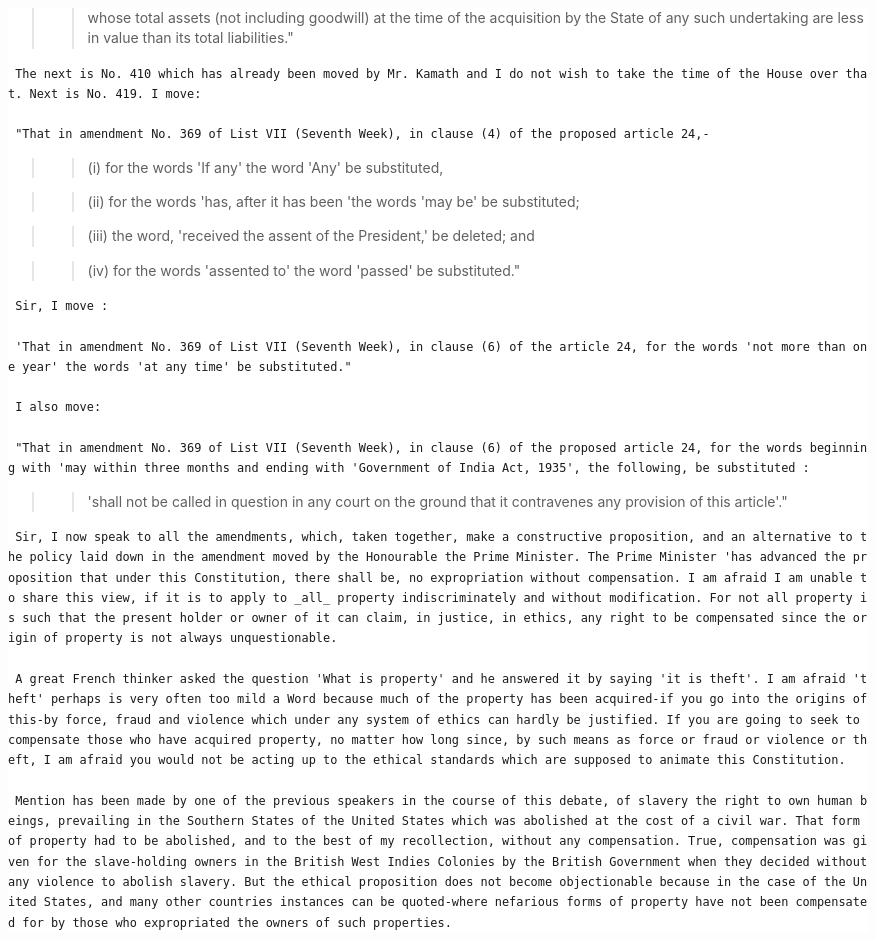 > > whose total assets (not including goodwill) at the time of the acquisition
by the State of any such undertaking are less in value than its total
liabilities."

     The next is No. 410 which has already been moved by Mr. Kamath and I do not wish to take the time of the House over that. Next is No. 419. I move:

     "That in amendment No. 369 of List VII (Seventh Week), in clause (4) of the proposed article 24,-

> > (i)  for the words 'If any' the word 'Any' be substituted,

>>

>> (ii)  for the words 'has, after it has been 'the words 'may be' be
substituted;

>>

>> (iii)  the word, 'received the assent of the President,' be deleted; and

>>

>> (iv)  for the words 'assented to' the word 'passed' be substituted."

     Sir, I move :

     'That in amendment No. 369 of List VII (Seventh Week), in clause (6) of the article 24, for the words 'not more than one year' the words 'at any time' be substituted."

     I also move:

     "That in amendment No. 369 of List VII (Seventh Week), in clause (6) of the proposed article 24, for the words beginning with 'may within three months and ending with 'Government of India Act, 1935', the following, be substituted :

> > 'shall not be called in question in any court on the ground that it
contravenes any provision of this article'."

     Sir, I now speak to all the amendments, which, taken together, make a constructive proposition, and an alternative to the policy laid down in the amendment moved by the Honourable the Prime Minister. The Prime Minister 'has advanced the proposition that under this Constitution, there shall be, no expropriation without compensation. I am afraid I am unable to share this view, if it is to apply to _all_ property indiscriminately and without modification. For not all property is such that the present holder or owner of it can claim, in justice, in ethics, any right to be compensated since the origin of property is not always unquestionable.

     A great French thinker asked the question 'What is property' and he answered it by saying 'it is theft'. I am afraid 'theft' perhaps is very often too mild a Word because much of the property has been acquired-if you go into the origins of this-by force, fraud and violence which under any system of ethics can hardly be justified. If you are going to seek to compensate those who have acquired property, no matter how long since, by such means as force or fraud or violence or theft, I am afraid you would not be acting up to the ethical standards which are supposed to animate this Constitution.

     Mention has been made by one of the previous speakers in the course of this debate, of slavery the right to own human beings, prevailing in the Southern States of the United States which was abolished at the cost of a civil war. That form of property had to be abolished, and to the best of my recollection, without any compensation. True, compensation was given for the slave-holding owners in the British West Indies Colonies by the British Government when they decided without any violence to abolish slavery. But the ethical proposition does not become objectionable because in the case of the United States, and many other countries instances can be quoted-where nefarious forms of property have not been compensated for by those who expropriated the owners of such properties.
